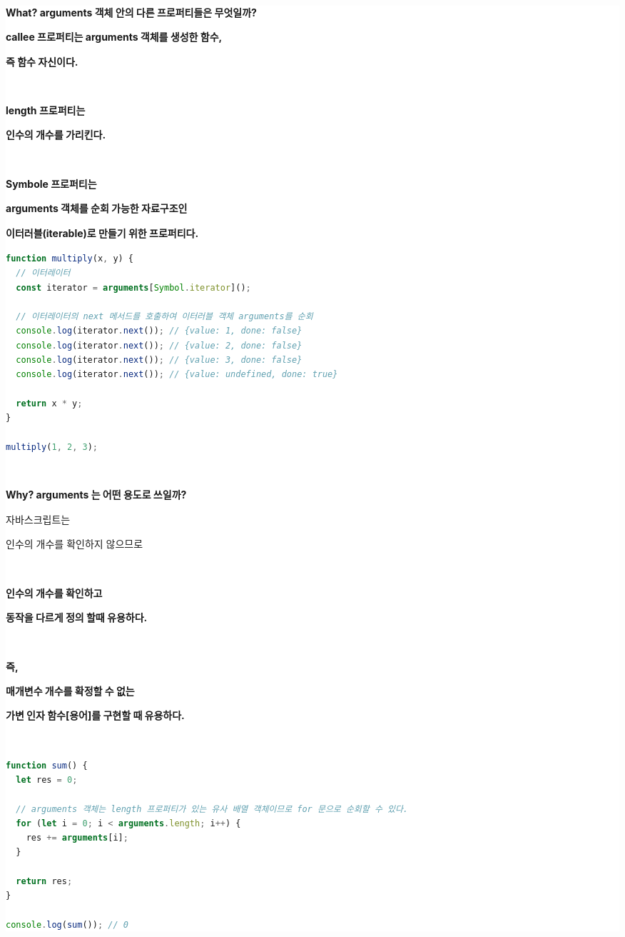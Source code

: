 **What? arguments 객체 안의 다른 프로퍼티들은 무엇일까?**

**callee 프로퍼티는 arguments 객체를 생성한 함수,**

**즉 함수 자신이다.**

<br>

**length 프로퍼티는**

**인수의 개수를 가리킨다.**

<br>

**Symbole 프로퍼티는**

**arguments 객체를 순회 가능한 자료구조인**

**이터러블(iterable)로 만들기 위한 프로퍼티다.**

```jsx
function multiply(x, y) {
  // 이터레이터
  const iterator = arguments[Symbol.iterator]();

  // 이터레이터의 next 메서드를 호출하여 이터러블 객체 arguments를 순회
  console.log(iterator.next()); // {value: 1, done: false}
  console.log(iterator.next()); // {value: 2, done: false}
  console.log(iterator.next()); // {value: 3, done: false}
  console.log(iterator.next()); // {value: undefined, done: true}

  return x * y;
}

multiply(1, 2, 3);
```

<br>

**Why? arguments 는 어떤 용도로 쓰일까?**

자바스크립트는

인수의 개수를 확인하지 않으므로

<br>

**인수의 개수를 확인하고**

**동작을 다르게 정의 할때 유용하다.**

<br>

**즉,**

**매개변수 개수를 확정할 수 없는**

**가변 인자 함수[용어]를 구현할 때 유용하다.**

<br>

```jsx
function sum() {
  let res = 0;

  // arguments 객체는 length 프로퍼티가 있는 유사 배열 객체이므로 for 문으로 순회할 수 있다.
  for (let i = 0; i < arguments.length; i++) {
    res += arguments[i];
  }

  return res;
}

console.log(sum()); // 0
```